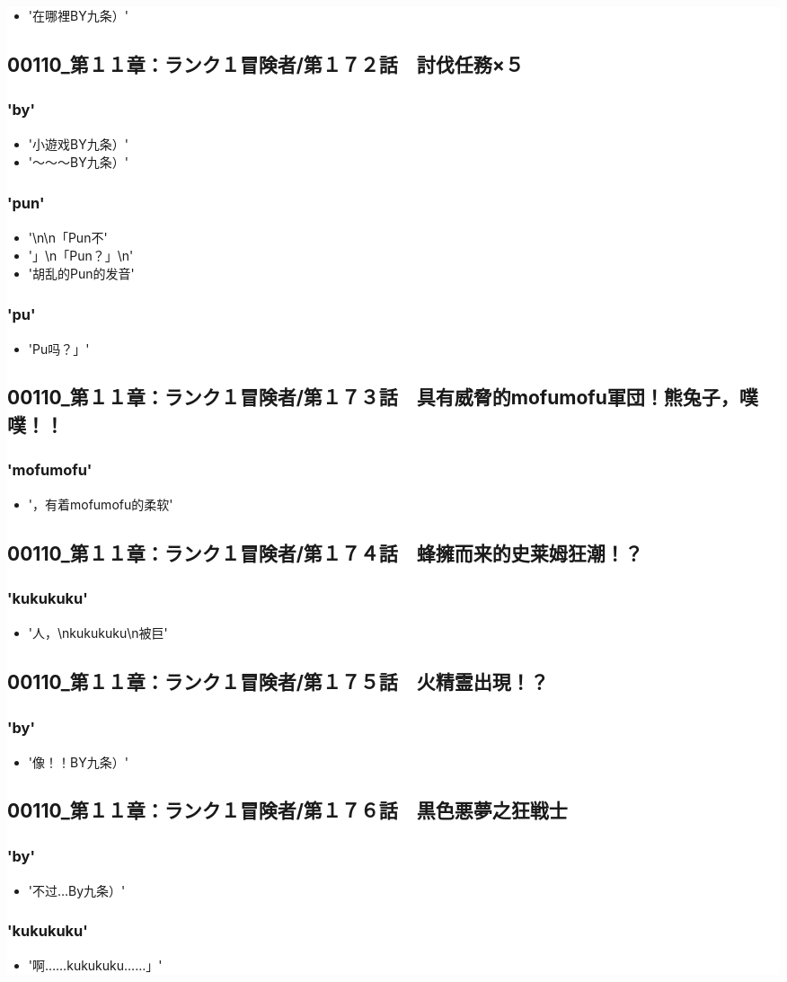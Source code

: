 - '在哪裡BY九条）'


## 00110_第１１章：ランク１冒険者/第１７２話　討伐任務×５

### 'by'

- '小遊戏BY九条）'
- '～～～BY九条）'

### 'pun'

- '\n\n「Pun不'
- '」\n「Pun？」\n'
- '胡乱的Pun的发音'

### 'pu'

- 'Pu吗？」'


## 00110_第１１章：ランク１冒険者/第１７３話　具有威脅的mofumofu軍団！熊兔子，噗噗！！

### 'mofumofu'

- '，有着mofumofu的柔软'


## 00110_第１１章：ランク１冒険者/第１７４話　蜂擁而来的史莱姆狂潮！？

### 'kukukuku'

- '人，\nkukukuku\n被巨'


## 00110_第１１章：ランク１冒険者/第１７５話　火精霊出現！？

### 'by'

- '像！！BY九条）'


## 00110_第１１章：ランク１冒険者/第１７６話　黒色悪夢之狂戦士

### 'by'

- '不过…By九条）'

### 'kukukuku'

- '啊……kukukuku……」'
